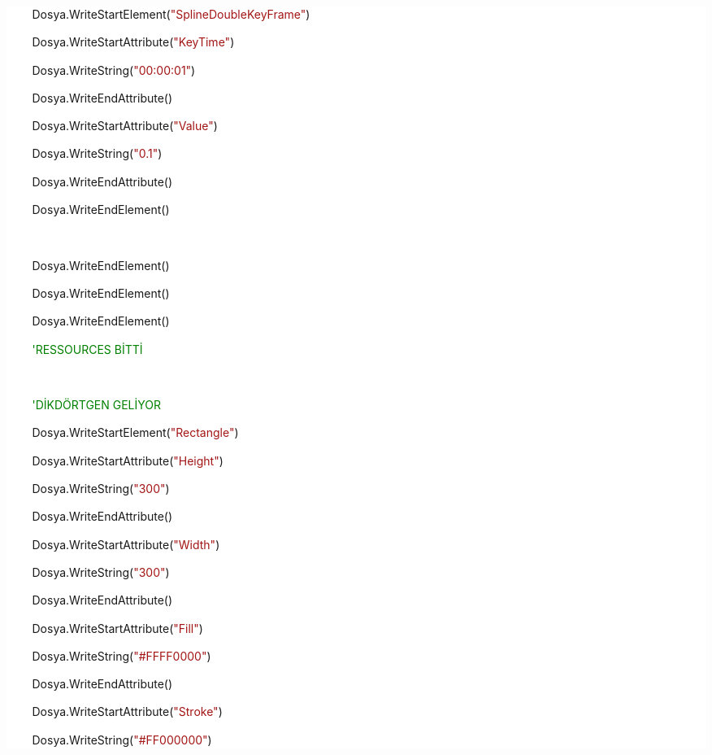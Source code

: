         Dosya.WriteStartElement(<span
style="color: #a31515;">"SplineDoubleKeyFrame"</span>)

        Dosya.WriteStartAttribute(<span
style="color: #a31515;">"KeyTime"</span>)

        Dosya.WriteString(<span
style="color: #a31515;">"00:00:01"</span>)

        Dosya.WriteEndAttribute()

        Dosya.WriteStartAttribute(<span
style="color: #a31515;">"Value"</span>)

        Dosya.WriteString(<span style="color: #a31515;">"0.1"</span>)

        Dosya.WriteEndAttribute()

        Dosya.WriteEndElement()

 

        Dosya.WriteEndElement()

        Dosya.WriteEndElement()

        Dosya.WriteEndElement()

        <span style="color: green;">'RESSOURCES BİTTİ</span>

 

        <span style="color: green;">'DİKDÖRTGEN GELİYOR</span>

        Dosya.WriteStartElement(<span
style="color: #a31515;">"Rectangle"</span>)

        Dosya.WriteStartAttribute(<span
style="color: #a31515;">"Height"</span>)

        Dosya.WriteString(<span style="color: #a31515;">"300"</span>)

        Dosya.WriteEndAttribute()

        Dosya.WriteStartAttribute(<span
style="color: #a31515;">"Width"</span>)

        Dosya.WriteString(<span style="color: #a31515;">"300"</span>)

        Dosya.WriteEndAttribute()

        Dosya.WriteStartAttribute(<span
style="color: #a31515;">"Fill"</span>)

        Dosya.WriteString(<span
style="color: #a31515;">"\#FFFF0000"</span>)

        Dosya.WriteEndAttribute()

        Dosya.WriteStartAttribute(<span
style="color: #a31515;">"Stroke"</span>)

        Dosya.WriteString(<span
style="color: #a31515;">"\#FF000000"</span>)
